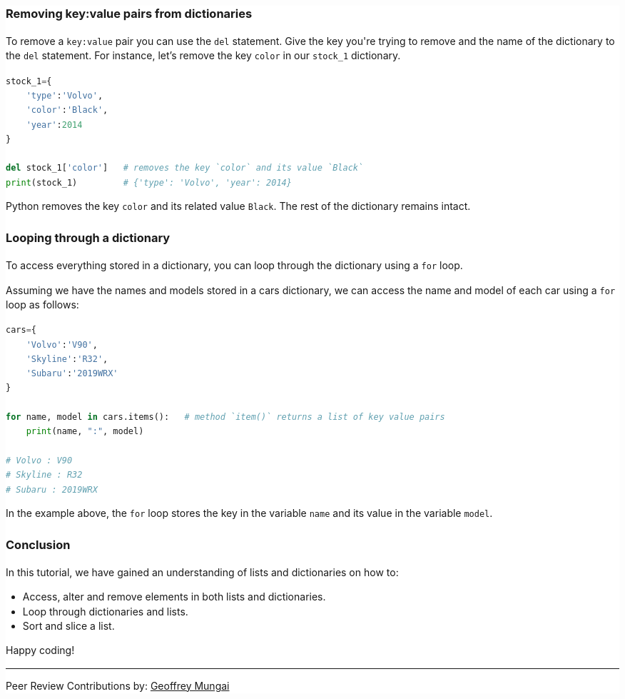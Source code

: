 ### Removing key:value pairs from dictionaries
To remove a `key:value` pair you can use the `del` statement. Give the key you're trying to remove and the name of the dictionary to the `del` statement. For instance, let’s remove the key `color` in our `stock_1` dictionary.

```python
stock_1={
    'type':'Volvo',
    'color':'Black',
    'year':2014
}

del stock_1['color']   # removes the key `color` and its value `Black`
print(stock_1)         # {'type': 'Volvo', 'year': 2014}
```

Python removes the key `color` and its related value `Black`. The rest of the dictionary remains intact.

### Looping through a dictionary
To access everything stored in a dictionary, you can loop through the dictionary using a `for` loop. 

Assuming we have the names and models stored in a cars dictionary, we can access the name and model of each car using a `for` loop as follows:

```python
cars={
    'Volvo':'V90',
    'Skyline':'R32',
    'Subaru':'2019WRX'
}

for name, model in cars.items():   # method `item()` returns a list of key value pairs
    print(name, ":", model)

# Volvo : V90
# Skyline : R32
# Subaru : 2019WRX
```

In the example above, the `for` loop stores the key in the variable `name` and its value in the variable `model`.

### Conclusion
In this tutorial, we have gained an understanding of lists and dictionaries on how to:
- Access, alter and remove elements in both lists and dictionaries.
- Loop through dictionaries and lists.
- Sort and slice a list.

Happy coding!

---
Peer Review Contributions by: [Geoffrey Mungai](/engineering-education/authors/geoffrey-mungai/)

